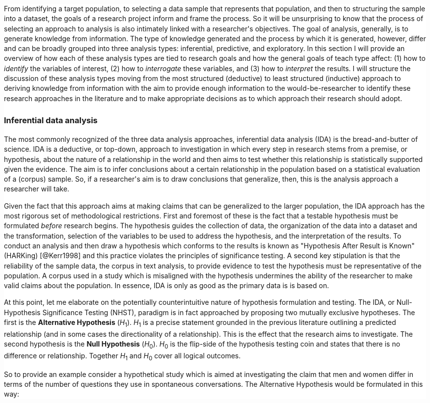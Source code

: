 From identifying a target population, to selecting a data sample that represents that population, and then to structuring the sample into a dataset, the goals of a research project inform and frame the process. So it will be unsurprising to know that the process of selecting an approach to analysis is also intimately linked with a researcher's objectives. The goal of analysis, generally, is to generate knowledge from information. The type of knowledge generated and the process by which it is generated, however, differ and can be broadly grouped into three analysis types: inferential, predictive, and exploratory. In this section I will provide an overview of how each of these analysis types are tied to research goals and how the general goals of teach type affect: (1) how to _identify_ the variables of interest, (2) how to _interrogate_ these variables, and (3) how to _interpret_ the results. I will structure the discussion of these analysis types moving from the most structured (deductive) to least structured (inductive) approach to deriving knowledge from information with the aim to provide enough information to the would-be-researcher to identify these research approaches in the literature and to make appropriate decisions as to which approach their research should adopt.





### Inferential data analysis



The most commonly recognized of the three data analysis approaches, inferential data analysis (IDA) is the bread-and-butter of science. IDA is a deductive, or top-down, approach to investigation in which every step in research stems from a premise, or hypothesis, about the nature of a relationship in the world and then aims to test whether this relationship is statistically supported given the evidence. The aim is to infer conclusions about a certain relationship in the population based on a statistical evaluation of a (corpus) sample. So, if a researcher's aim is to draw conclusions that generalize, then, this is the analysis approach a researcher will take. 



Given the fact that this approach aims at making claims that can be generalized to the larger population, the IDA approach has the most rigorous set of methodological restrictions.  First and foremost of these is the fact that a testable hypothesis must be formulated *before* research begins. The hypothesis guides the collection of data, the organization of the data into a dataset and the transformation, selection of the variables to be used to address the hypothesis, and the interpretation of the results. To conduct an analysis and then draw a hypothesis which conforms to the results is known as "Hypothesis After Result is Known" (HARKing) [@Kerr1998] and this practice violates the principles of significance testing.  A second key stipulation is that the reliability of the sample data, the corpus in text analysis, to provide evidence to test the hypothesis must be representative of the population. A corpus used in a study which is misaligned with the hypothesis undermines the ability of the researcher to make valid claims about the population. In essence, IDA is only as good as the primary data is is based on. 



At this point, let me elaborate on the potentially counterintuitive nature of hypothesis formulation and testing. The IDA, or Null-Hypothesis Significance Testing (NHST), paradigm is in fact approached by proposing two mutually exclusive hypotheses. The first is the **Alternative Hypothesis** ($H_1$). $H_1$ is a precise statement grounded in the previous literature outlining a predicted relationship (and in some cases the directionality of a relationship). This is the effect that the research aims to investigate. The second hypothesis is the **Null Hypothesis** ($H_0$). $H_0$ is the flip-side of the hypothesis testing coin and states that there is no difference or relationship. Together $H_1$ and $H_0$ cover all logical outcomes. 

So to provide an example consider a hypothetical study which is aimed at investigating the claim that men and women differ in terms of the number of questions they use in spontaneous conversations. The Alternative Hypothesis would be formulated in this way: 
